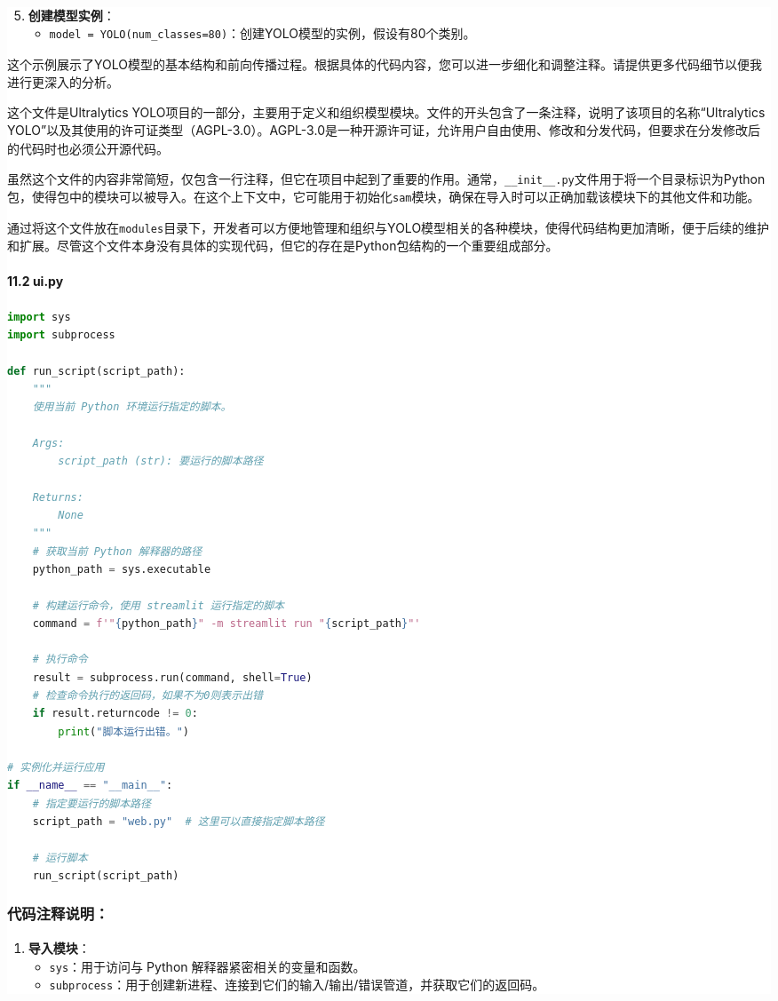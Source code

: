 5. **创建模型实例**：
   - `model = YOLO(num_classes=80)`：创建YOLO模型的实例，假设有80个类别。

这个示例展示了YOLO模型的基本结构和前向传播过程。根据具体的代码内容，您可以进一步细化和调整注释。请提供更多代码细节以便我进行更深入的分析。

这个文件是Ultralytics YOLO项目的一部分，主要用于定义和组织模型模块。文件的开头包含了一条注释，说明了该项目的名称“Ultralytics YOLO”以及其使用的许可证类型（AGPL-3.0）。AGPL-3.0是一种开源许可证，允许用户自由使用、修改和分发代码，但要求在分发修改后的代码时也必须公开源代码。

虽然这个文件的内容非常简短，仅包含一行注释，但它在项目中起到了重要的作用。通常，`__init__.py`文件用于将一个目录标识为Python包，使得包中的模块可以被导入。在这个上下文中，它可能用于初始化`sam`模块，确保在导入时可以正确加载该模块下的其他文件和功能。

通过将这个文件放在`modules`目录下，开发者可以方便地管理和组织与YOLO模型相关的各种模块，使得代码结构更加清晰，便于后续的维护和扩展。尽管这个文件本身没有具体的实现代码，但它的存在是Python包结构的一个重要组成部分。

#### 11.2 ui.py

```python
import sys
import subprocess

def run_script(script_path):
    """
    使用当前 Python 环境运行指定的脚本。

    Args:
        script_path (str): 要运行的脚本路径

    Returns:
        None
    """
    # 获取当前 Python 解释器的路径
    python_path = sys.executable

    # 构建运行命令，使用 streamlit 运行指定的脚本
    command = f'"{python_path}" -m streamlit run "{script_path}"'

    # 执行命令
    result = subprocess.run(command, shell=True)
    # 检查命令执行的返回码，如果不为0则表示出错
    if result.returncode != 0:
        print("脚本运行出错。")

# 实例化并运行应用
if __name__ == "__main__":
    # 指定要运行的脚本路径
    script_path = "web.py"  # 这里可以直接指定脚本路径

    # 运行脚本
    run_script(script_path)
```

### 代码注释说明：
1. **导入模块**：
   - `sys`：用于访问与 Python 解释器紧密相关的变量和函数。
   - `subprocess`：用于创建新进程、连接到它们的输入/输出/错误管道，并获取它们的返回码。
